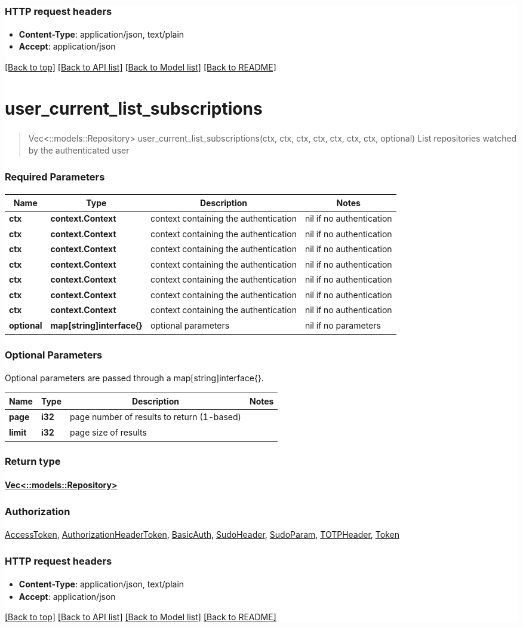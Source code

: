 ### HTTP request headers

 - **Content-Type**: application/json, text/plain
 - **Accept**: application/json

[[Back to top]](#) [[Back to API list]](../README.md#documentation-for-api-endpoints) [[Back to Model list]](../README.md#documentation-for-models) [[Back to README]](../README.md)

# **user_current_list_subscriptions**
> Vec<::models::Repository> user_current_list_subscriptions(ctx, ctx, ctx, ctx, ctx, ctx, ctx, optional)
List repositories watched by the authenticated user

### Required Parameters

Name | Type | Description  | Notes
------------- | ------------- | ------------- | -------------
 **ctx** | **context.Context** | context containing the authentication | nil if no authentication
 **ctx** | **context.Context** | context containing the authentication | nil if no authentication
 **ctx** | **context.Context** | context containing the authentication | nil if no authentication
 **ctx** | **context.Context** | context containing the authentication | nil if no authentication
 **ctx** | **context.Context** | context containing the authentication | nil if no authentication
 **ctx** | **context.Context** | context containing the authentication | nil if no authentication
 **ctx** | **context.Context** | context containing the authentication | nil if no authentication
 **optional** | **map[string]interface{}** | optional parameters | nil if no parameters

### Optional Parameters
Optional parameters are passed through a map[string]interface{}.

Name | Type | Description  | Notes
------------- | ------------- | ------------- | -------------
 **page** | **i32**| page number of results to return (1-based) | 
 **limit** | **i32**| page size of results | 

### Return type

[**Vec<::models::Repository>**](Repository.md)

### Authorization

[AccessToken](../README.md#AccessToken), [AuthorizationHeaderToken](../README.md#AuthorizationHeaderToken), [BasicAuth](../README.md#BasicAuth), [SudoHeader](../README.md#SudoHeader), [SudoParam](../README.md#SudoParam), [TOTPHeader](../README.md#TOTPHeader), [Token](../README.md#Token)

### HTTP request headers

 - **Content-Type**: application/json, text/plain
 - **Accept**: application/json

[[Back to top]](#) [[Back to API list]](../README.md#documentation-for-api-endpoints) [[Back to Model list]](../README.md#documentation-for-models) [[Back to README]](../README.md)
